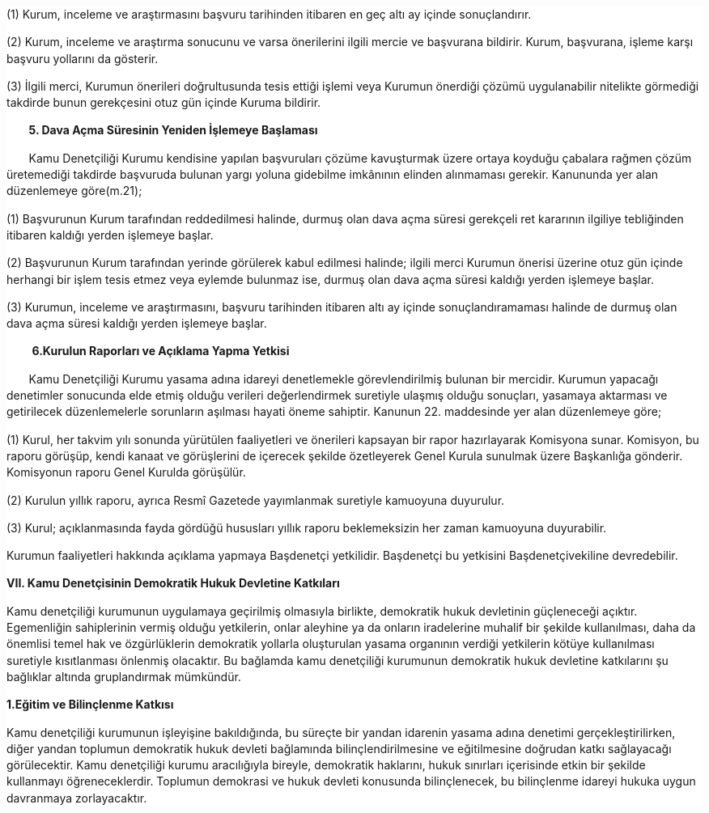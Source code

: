(1) Kurum, inceleme ve araştırmasını başvuru tarihinden itibaren en geç altı ay içinde sonuçlandırır.

(2) Kurum, inceleme ve araştırma sonucunu ve varsa önerilerini ilgili mercie ve başvurana bildirir. Kurum, başvurana, işleme karşı başvuru yollarını da gösterir.

(3) İlgili merci, Kurumun önerileri doğrultusunda tesis ettiği işlemi veya Kurumun önerdiği çözümü uygulanabilir nitelikte görmediği takdirde bunun gerekçesini otuz gün içinde Kuruma bildirir.

       **5\. Dava Açma Süresinin Yeniden İşlemeye Başlaması**  

       Kamu Denetçiliği Kurumu kendisine yapılan başvuruları çözüme kavuşturmak üzere ortaya koyduğu çabalara rağmen çözüm üretemediği takdirde başvuruda bulunan yargı yoluna gidebilme imkânının elinden alınmaması gerekir. Kanununda yer alan düzenlemeye göre(m.21);

(1) Başvurunun Kurum tarafından reddedilmesi halinde, durmuş olan dava açma süresi gerekçeli ret kararının ilgiliye tebliğinden itibaren kaldığı yerden işlemeye başlar.

(2) Başvurunun Kurum tarafından yerinde görülerek kabul edilmesi halinde; ilgili merci Kurumun önerisi üzerine otuz gün içinde herhangi bir işlem tesis etmez veya eylemde bulunmaz ise, durmuş olan dava açma süresi kaldığı yerden işlemeye başlar.

(3) Kurumun, inceleme ve araştırmasını, başvuru tarihinden itibaren altı ay içinde sonuçlandıramaması halinde de durmuş olan dava açma süresi kaldığı yerden işlemeye başlar.

        **6.Kurulun Raporları ve Açıklama Yapma Yetkisi**

       Kamu Denetçiliği Kurumu yasama adına idareyi denetlemekle görevlendirilmiş bulunan bir mercidir. Kurumun yapacağı denetimler sonucunda elde etmiş olduğu verileri değerlendirmek suretiyle ulaşmış olduğu sonuçları, yasamaya aktarması ve getirilecek düzenlemelerle sorunların aşılması hayati öneme sahiptir. Kanunun 22. maddesinde yer alan düzenlemeye göre;

(1) Kurul, her takvim yılı sonunda yürütülen faaliyetleri ve önerileri kapsayan bir rapor hazırlayarak Komisyona sunar. Komisyon, bu raporu görüşüp, kendi kanaat ve görüşlerini de içerecek şekilde özetleyerek Genel Kurula sunulmak üzere Başkanlığa gönderir. Komisyonun raporu Genel Kurulda görüşülür.

(2) Kurulun yıllık raporu, ayrıca Resmî Gazetede yayımlanmak suretiyle kamuoyuna duyurulur.

(3) Kurul; açıklanmasında fayda gördüğü hususları yıllık raporu beklemeksizin her zaman kamuoyuna duyurabilir.

Kurumun faaliyetleri hakkında açıklama yapmaya Başdenetçi yetkilidir. Başdenetçi bu yetkisini Başdenetçivekiline devredebilir.

**VII. Kamu Denetçisinin Demokratik Hukuk Devletine Katkıları**

Kamu denetçiliği kurumunun uygulamaya geçirilmiş olmasıyla birlikte, demokratik hukuk devletinin güçleneceği açıktır. Egemenliğin sahiplerinin vermiş olduğu yetkilerin, onlar aleyhine ya da onların iradelerine muhalif bir şekilde kullanılması, daha da önemlisi temel hak ve özgürlüklerin demokratik yollarla oluşturulan yasama organının verdiği yetkilerin kötüye kullanılması suretiyle kısıtlanması önlenmiş olacaktır. Bu bağlamda kamu denetçiliği kurumunun demokratik hukuk devletine katkılarını şu bağlıklar altında gruplandırmak mümkündür.

**1.Eğitim ve Bilinçlenme Katkısı**

Kamu denetçiliği kurumunun işleyişine bakıldığında, bu süreçte bir yandan idarenin yasama adına denetimi gerçekleştirilirken, diğer yandan toplumun demokratik hukuk devleti bağlamında bilinçlendirilmesine ve eğitilmesine doğrudan katkı sağlayacağı görülecektir. Kamu denetçiliği kurumu aracılığıyla bireyle, demokratik haklarını, hukuk sınırları içerisinde etkin bir şekilde kullanmayı öğreneceklerdir. Toplumun demokrasi ve hukuk devleti konusunda bilinçlenecek, bu bilinçlenme idareyi hukuka uygun davranmaya zorlayacaktır.

